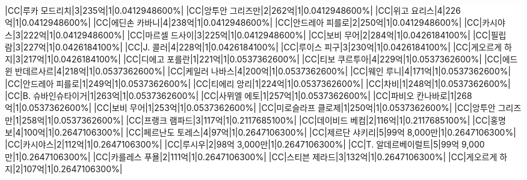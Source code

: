 |CC|루카 모드리치|3|235억|1|0.0412948600%|
|CC|앙투안 그리즈만|2|262억|1|0.0412948600%|
|CC|위고 요리스|4|226억|1|0.0412948600%|
|CC|에딘손 카바니|4|238억|1|0.0412948600%|
|CC|안드레아 피를로|2|250억|1|0.0412948600%|
|CC|카시야스|3|222억|1|0.0412948600%|
|CC|마르셀 드사이|3|225억|1|0.0412948600%|
|CC|보비 무어|2|284억|1|0.0426184100%|
|CC|필립 람|3|227억|1|0.0426184100%|
|CC|J. 콜러|4|228억|1|0.0426184100%|
|CC|루이스 피구|3|230억|1|0.0426184100%|
|CC|게오르게 하지|3|217억|1|0.0426184100%|
|CC|디에고 포를란|1|221억|1|0.0537362600%|
|CC|티보 쿠르투아|4|229억|1|0.0537362600%|
|CC|에드윈 반데르사르|4|218억|1|0.0537362600%|
|CC|케일러 나바스|4|200억|1|0.0537362600%|
|CC|웨인 루니|4|171억|1|0.0537362600%|
|CC|안드레아 피를로|1|249억|1|0.0537362600%|
|CC|티에리 앙리|1|224억|1|0.0537362600%|
|CC|차비|1|248억|1|0.0537362600%|
|CC|B. 슈바인슈타이거|1|263억|1|0.0537362600%|
|CC|사뮈엘 에토|1|257억|1|0.0537362600%|
|CC|파비오 칸나바로|1|268억|1|0.0537362600%|
|CC|보비 무어|1|253억|1|0.0537362600%|
|CC|미로슬라프 클로제|1|250억|1|0.0537362600%|
|CC|앙투안 그리즈만|1|258억|1|0.0537362600%|
|CC|프랭크 램파드|3|117억|1|0.2117685100%|
|CC|데이비드 베컴|2|116억|1|0.2117685100%|
|CC|홍명보|4|100억|1|0.2647106300%|
|CC|페르난도 토레스|4|97억|1|0.2647106300%|
|CC|제르단 샤키리|5|99억 8,000만|1|0.2647106300%|
|CC|카시야스|2|112억|1|0.2647106300%|
|CC|루시우|2|98억 3,000만|1|0.2647106300%|
|CC|T. 알데르베이럴트|5|99억 9,000만|1|0.2647106300%|
|CC|카를레스 푸욜|2|111억|1|0.2647106300%|
|CC|스티븐 제라드|3|132억|1|0.2647106300%|
|CC|게오르게 하지|2|107억|1|0.2647106300%|